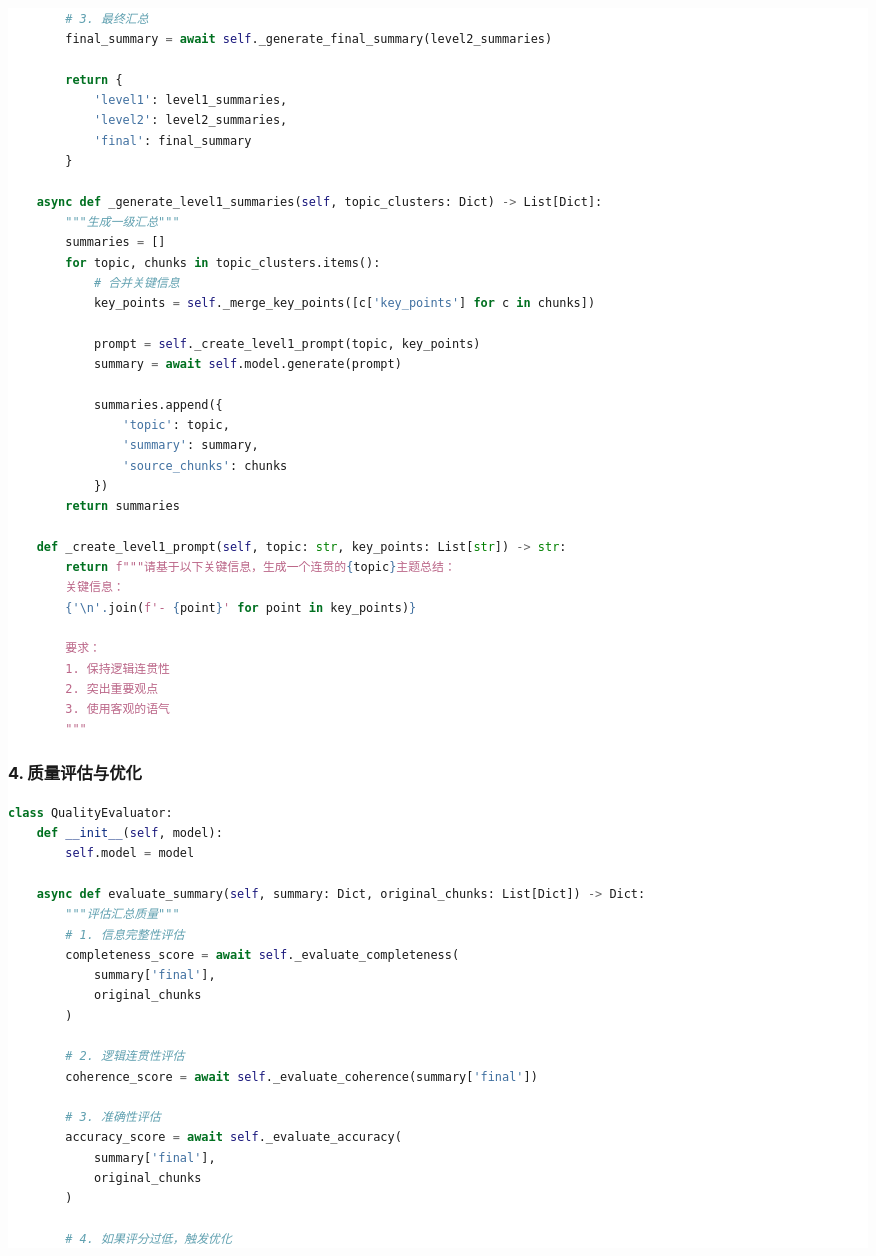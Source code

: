 ```python
        # 3. 最终汇总
        final_summary = await self._generate_final_summary(level2_summaries)
        
        return {
            'level1': level1_summaries,
            'level2': level2_summaries,
            'final': final_summary
        }
    
    async def _generate_level1_summaries(self, topic_clusters: Dict) -> List[Dict]:
        """生成一级汇总"""
        summaries = []
        for topic, chunks in topic_clusters.items():
            # 合并关键信息
            key_points = self._merge_key_points([c['key_points'] for c in chunks])
            
            prompt = self._create_level1_prompt(topic, key_points)
            summary = await self.model.generate(prompt)
            
            summaries.append({
                'topic': topic,
                'summary': summary,
                'source_chunks': chunks
            })
        return summaries
    
    def _create_level1_prompt(self, topic: str, key_points: List[str]) -> str:
        return f"""请基于以下关键信息，生成一个连贯的{topic}主题总结：
        关键信息：
        {'\n'.join(f'- {point}' for point in key_points)}
        
        要求：
        1. 保持逻辑连贯性
        2. 突出重要观点
        3. 使用客观的语气
        """
```

### 4. 质量评估与优化

```python
class QualityEvaluator:
    def __init__(self, model):
        self.model = model
        
    async def evaluate_summary(self, summary: Dict, original_chunks: List[Dict]) -> Dict:
        """评估汇总质量"""
        # 1. 信息完整性评估
        completeness_score = await self._evaluate_completeness(
            summary['final'], 
            original_chunks
        )
        
        # 2. 逻辑连贯性评估
        coherence_score = await self._evaluate_coherence(summary['final'])
        
        # 3. 准确性评估
        accuracy_score = await self._evaluate_accuracy(
            summary['final'], 
            original_chunks
        )
        
        # 4. 如果评分过低，触发优化
```